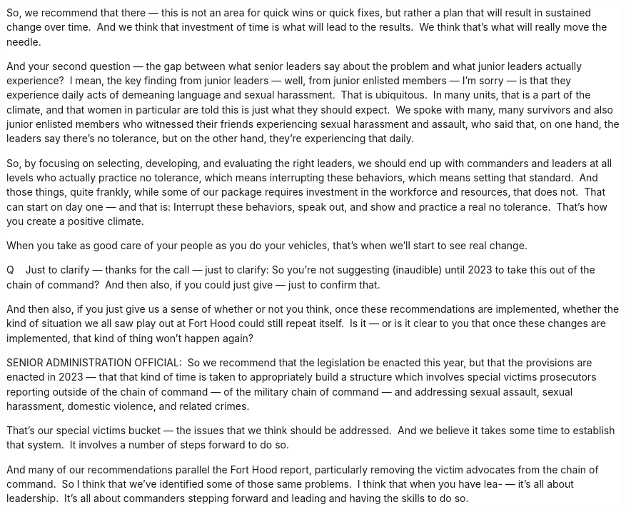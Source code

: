 So, we recommend that there — this is not an area for quick wins or
quick fixes, but rather a plan that will result in sustained change over
time.  And we think that investment of time is what will lead to the
results.  We think that’s what will really move the needle.  
  
And your second question — the gap between what senior leaders say about
the problem and what junior leaders actually experience?  I mean, the
key finding from junior leaders — well, from junior enlisted members —
I’m sorry — is that they experience daily acts of demeaning language and
sexual harassment.  That is ubiquitous.  In many units, that is a part
of the climate, and that women in particular are told this is just what
they should expect.  We spoke with many, many survivors and also junior
enlisted members who witnessed their friends experiencing sexual
harassment and assault, who said that, on one hand, the leaders say
there’s no tolerance, but on the other hand, they’re experiencing that
daily.  
  
So, by focusing on selecting, developing, and evaluating the right
leaders, we should end up with commanders and leaders at all levels who
actually practice no tolerance, which means interrupting these
behaviors, which means setting that standard.  And those things, quite
frankly, while some of our package requires investment in the workforce
and resources, that does not.  That can start on day one — and that is:
Interrupt these behaviors, speak out, and show and practice a real no
tolerance.  That’s how you create a positive climate.  
  
When you take as good care of your people as you do your vehicles,
that’s when we’ll start to see real change.  
  
Q    Just to clarify — thanks for the call — just to clarify: So you’re
not suggesting (inaudible) until 2023 to take this out of the chain of
command?  And then also, if you could just give — just to confirm
that.   
  
And then also, if you just give us a sense of whether or not you think,
once these recommendations are implemented, whether the kind of
situation we all saw play out at Fort Hood could still repeat itself. 
Is it — or is it clear to you that once these changes are implemented,
that kind of thing won’t happen again?  
  
SENIOR ADMINISTRATION OFFICIAL:  So we recommend that the legislation be
enacted this year, but that the provisions are enacted in 2023 — that
that kind of time is taken to appropriately build a structure which
involves special victims prosecutors reporting outside of the chain of
command — of the military chain of command — and addressing sexual
assault, sexual harassment, domestic violence, and related crimes.   
  
That’s our special victims bucket — the issues that we think should be
addressed.  And we believe it takes some time to establish that system. 
It involves a number of steps forward to do so.   
  
And many of our recommendations parallel the Fort Hood report,
particularly removing the victim advocates from the chain of command. 
So I think that we’ve identified some of those same problems.  I think
that when you have lea- — it’s all about leadership.  It’s all about
commanders stepping forward and leading and having the skills to do
so.  
  